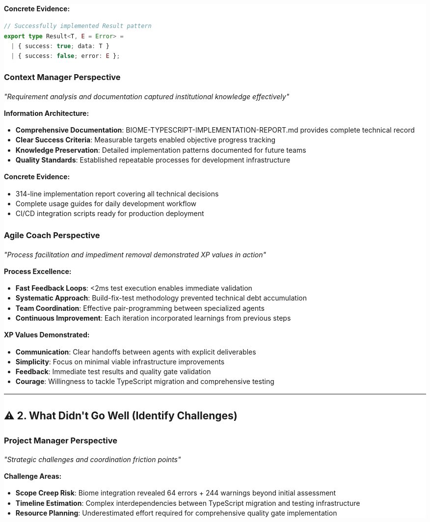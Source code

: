 **Concrete Evidence:**
```typescript
// Successfully implemented Result pattern
export type Result<T, E = Error> = 
  | { success: true; data: T }
  | { success: false; error: E };
```

### **Context Manager Perspective**
*"Requirement analysis and documentation captured institutional knowledge effectively"*

**Information Architecture:**
- **Comprehensive Documentation**: BIOME-TYPESCRIPT-IMPLEMENTATION-REPORT.md provides complete technical record
- **Clear Success Criteria**: Measurable targets enabled objective progress tracking
- **Knowledge Preservation**: Detailed implementation patterns documented for future teams
- **Quality Standards**: Established repeatable processes for development infrastructure

**Concrete Evidence:**
- 314-line implementation report covering all technical decisions
- Complete usage guides for daily development workflow
- CI/CD integration scripts ready for production deployment

### **Agile Coach Perspective**  
*"Process facilitation and impediment removal demonstrated XP values in action"*

**Process Excellence:**
- **Fast Feedback Loops**: <2ms test execution enables immediate validation
- **Systematic Approach**: Build-fix-test methodology prevented technical debt accumulation
- **Team Coordination**: Effective pair-programming between specialized agents
- **Continuous Improvement**: Each iteration incorporated learnings from previous steps

**XP Values Demonstrated:**
- **Communication**: Clear handoffs between agents with explicit deliverables
- **Simplicity**: Focus on minimal viable infrastructure improvements
- **Feedback**: Immediate test results and quality gate validation
- **Courage**: Willingness to tackle TypeScript migration and comprehensive testing

---

## ⚠️ 2. What Didn't Go Well (Identify Challenges)

### **Project Manager Perspective**
*"Strategic challenges and coordination friction points"*

**Challenge Areas:**
- **Scope Creep Risk**: Biome integration revealed 64 errors + 244 warnings beyond initial assessment
- **Timeline Estimation**: Complex interdependencies between TypeScript migration and testing infrastructure
- **Resource Planning**: Underestimated effort required for comprehensive quality gate implementation
